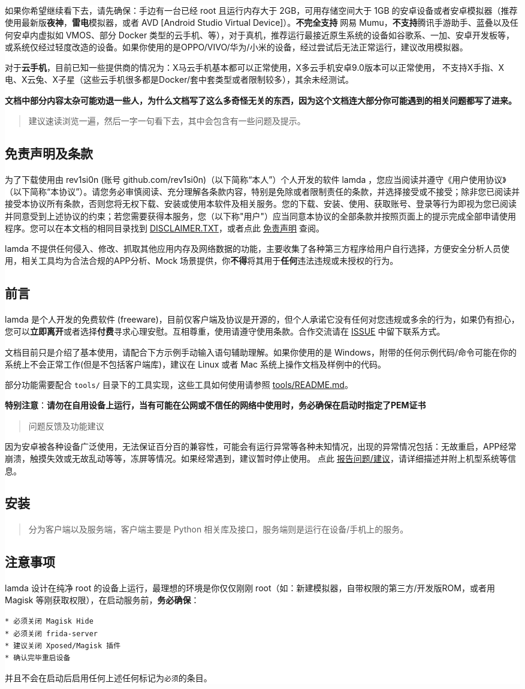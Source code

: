 
如果你希望继续看下去，请先确保：手边有一台已经 root 且运行内存大于 2GB，可用存储空间大于 1GB 的安卓设备或者安卓模拟器（推荐使用最新版**夜神**，**雷电**模拟器，或者 AVD [Android Studio Virtual Device]）。**不完全支持** 网易 Mumu，**不支持**腾讯手游助手、蓝叠以及任何安卓内虚拟如 VMOS、部分 Docker 类型的云手机、等），对于真机，推荐运行最接近原生系统的设备如谷歌系、一加、安卓开发板等，或系统仅经过轻度改造的设备。如果你使用的是OPPO/VIVO/华为/小米的设备，经过尝试后无法正常运行，建议改用模拟器。

对于**云手机**，目前已知一些提供商的情况为：X马云手机基本都可以正常使用，X多云手机安卓9.0版本可以正常使用，
不支持X手指、X电、X云兔、X子星（这些云手机很多都是Docker/套中套类型或者限制较多），其余未经测试。

**文档中部分内容太杂可能劝退一些人，为什么文档写了这么多奇怪无关的东西，因为这个文档连大部分你可能遇到的相关问题都写了进来。**

> 建议速读浏览一遍，然后一字一句看下去，其中会包含有一些问题及提示。

## 免责声明及条款

为了下载使用由 rev1si0n (账号 github.com/rev1si0n)（以下简称“本人”）个人开发的软件 lamda ，您应当阅读并遵守《用户使用协议》（以下简称“本协议”）。请您务必审慎阅读、充分理解各条款内容，特别是免除或者限制责任的条款，并选择接受或不接受；除非您已阅读并接受本协议所有条款，否则您将无权下载、安装或使用本软件及相关服务。您的下载、安装、使用、获取账号、登录等行为即视为您已阅读并同意受到上述协议的约束；若您需要获得本服务，您（以下称"用户"）应当同意本协议的全部条款并按照页面上的提示完成全部申请使用程序。您可以在本文档的相同目录找到 [DISCLAIMER.TXT](DISCLAIMER.TXT)，或者点此 [免责声明](DISCLAIMER.TXT) 查阅。

lamda 不提供任何侵入、修改、抓取其他应用内存及网络数据的功能，主要收集了各种第三方程序给用户自行选择，方便安全分析人员使用，相关工具均为合法合规的APP分析、Mock 场景提供，你**不得**将其用于**任何**违法违规或未授权的行为。

## 前言

lamda 是个人开发的免费软件 (freeware)，目前仅客户端及协议是开源的，但个人承诺它没有任何对您违规或多余的行为，如果仍有担心，您可以**立即离开**或者选择**付费**寻求心理安慰。互相尊重，使用请遵守使用条款。合作交流请在 [ISSUE](https://github.com/rev1si0n/lamda/issues/new) 中留下联系方式。

文档目前只是介绍了基本使用，请配合下方示例手动输入语句辅助理解。如果你使用的是 Windows，附带的任何示例代码/命令可能在你的系统上不会正常工作(但是不包括客户端库)，建议在 Linux 或者 Mac 系统上操作文档及样例中的代码。

部分功能需要配合 `tools/` 目录下的工具实现，这些工具如何使用请参照 [tools/README.md](tools/README.md)。

**特别注意**：**请勿在自用设备上运行，当有可能在公网或不信任的网络中使用时，务必确保在启动时指定了PEM证书**


> 问题反馈及功能建议

因为安卓被各种设备广泛使用，无法保证百分百的兼容性，可能会有运行异常等各种未知情况，出现的异常情况包括：无故重启，APP经常崩溃，触摸失效或无故乱动等等，冻屏等情况。如果经常遇到，建议暂时停止使用。
点此 [报告问题/建议](https://github.com/rev1si0n/lamda/issues/new)，请详细描述并附上机型系统等信息。

## 安装

> 分为客户端以及服务端，客户端主要是 Python 相关库及接口，服务端则是运行在设备/手机上的服务。

## 注意事项

lamda 设计在纯净 root 的设备上运行，最理想的环境是你仅仅刚刚 root（如：新建模拟器，自带权限的第三方/开发版ROM，或者用 Magisk 等刚获取权限），在启动服务前，**务必确保**：

```
* 必须关闭 Magisk Hide
* 必须关闭 frida-server
* 建议关闭 Xposed/Magisk 插件
* 确认完毕重启设备
```

并且不会在启动后启用任何上述任何标记为`必须`的条目。
